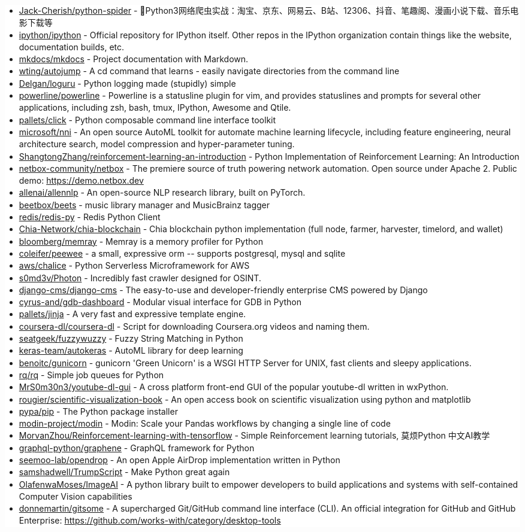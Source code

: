 * [Jack-Cherish/python-spider](https://github.com/Jack-Cherish/python-spider) - :rainbow:Python3网络爬虫实战：淘宝、京东、网易云、B站、12306、抖音、笔趣阁、漫画小说下载、音乐电影下载等
* [ipython/ipython](https://github.com/ipython/ipython) - Official repository for IPython itself. Other repos in the IPython organization contain things like the website, documentation builds, etc.
* [mkdocs/mkdocs](https://github.com/mkdocs/mkdocs) - Project documentation with Markdown.
* [wting/autojump](https://github.com/wting/autojump) - A cd command that learns - easily navigate directories from the command line
* [Delgan/loguru](https://github.com/Delgan/loguru) - Python logging made (stupidly) simple
* [powerline/powerline](https://github.com/powerline/powerline) - Powerline is a statusline plugin for vim, and provides statuslines and prompts for several other applications, including zsh, bash, tmux, IPython, Awesome and Qtile.
* [pallets/click](https://github.com/pallets/click) - Python composable command line interface toolkit
* [microsoft/nni](https://github.com/microsoft/nni) - An open source AutoML toolkit for automate machine learning lifecycle, including feature engineering, neural architecture search, model compression and hyper-parameter tuning.
* [ShangtongZhang/reinforcement-learning-an-introduction](https://github.com/ShangtongZhang/reinforcement-learning-an-introduction) - Python Implementation of Reinforcement Learning: An Introduction
* [netbox-community/netbox](https://github.com/netbox-community/netbox) - The premiere source of truth powering network automation. Open source under Apache 2. Public demo: https://demo.netbox.dev
* [allenai/allennlp](https://github.com/allenai/allennlp) - An open-source NLP research library, built on PyTorch.
* [beetbox/beets](https://github.com/beetbox/beets) - music library manager and MusicBrainz tagger
* [redis/redis-py](https://github.com/redis/redis-py) - Redis Python Client
* [Chia-Network/chia-blockchain](https://github.com/Chia-Network/chia-blockchain) - Chia blockchain python implementation (full node, farmer, harvester, timelord, and wallet)
* [bloomberg/memray](https://github.com/bloomberg/memray) - Memray is a memory profiler for Python
* [coleifer/peewee](https://github.com/coleifer/peewee) - a small, expressive orm -- supports postgresql, mysql and sqlite
* [aws/chalice](https://github.com/aws/chalice) - Python Serverless Microframework for AWS
* [s0md3v/Photon](https://github.com/s0md3v/Photon) - Incredibly fast crawler designed for OSINT.
* [django-cms/django-cms](https://github.com/django-cms/django-cms) - The easy-to-use and developer-friendly enterprise CMS powered by Django
* [cyrus-and/gdb-dashboard](https://github.com/cyrus-and/gdb-dashboard) - Modular visual interface for GDB in Python
* [pallets/jinja](https://github.com/pallets/jinja) - A very fast and expressive template engine.
* [coursera-dl/coursera-dl](https://github.com/coursera-dl/coursera-dl) - Script for downloading Coursera.org videos and naming them.
* [seatgeek/fuzzywuzzy](https://github.com/seatgeek/fuzzywuzzy) - Fuzzy String Matching in Python
* [keras-team/autokeras](https://github.com/keras-team/autokeras) - AutoML library for deep learning
* [benoitc/gunicorn](https://github.com/benoitc/gunicorn) - gunicorn 'Green Unicorn' is a WSGI HTTP Server for UNIX, fast clients and sleepy applications.
* [rq/rq](https://github.com/rq/rq) - Simple job queues for Python
* [MrS0m30n3/youtube-dl-gui](https://github.com/MrS0m30n3/youtube-dl-gui) - A cross platform front-end GUI of the popular youtube-dl written in wxPython.
* [rougier/scientific-visualization-book](https://github.com/rougier/scientific-visualization-book) - An open access book on scientific visualization using python and matplotlib
* [pypa/pip](https://github.com/pypa/pip) - The Python package installer
* [modin-project/modin](https://github.com/modin-project/modin) - Modin: Scale your Pandas workflows by changing a single line of code
* [MorvanZhou/Reinforcement-learning-with-tensorflow](https://github.com/MorvanZhou/Reinforcement-learning-with-tensorflow) - Simple Reinforcement learning tutorials, 莫烦Python 中文AI教学
* [graphql-python/graphene](https://github.com/graphql-python/graphene) - GraphQL framework for Python
* [seemoo-lab/opendrop](https://github.com/seemoo-lab/opendrop) - An open Apple AirDrop implementation written in Python
* [samshadwell/TrumpScript](https://github.com/samshadwell/TrumpScript) - Make Python great again
* [OlafenwaMoses/ImageAI](https://github.com/OlafenwaMoses/ImageAI) - A python library built to empower developers to build applications and systems  with self-contained Computer Vision capabilities
* [donnemartin/gitsome](https://github.com/donnemartin/gitsome) - A supercharged Git/GitHub command line interface (CLI).  An official integration for GitHub and GitHub Enterprise: https://github.com/works-with/category/desktop-tools